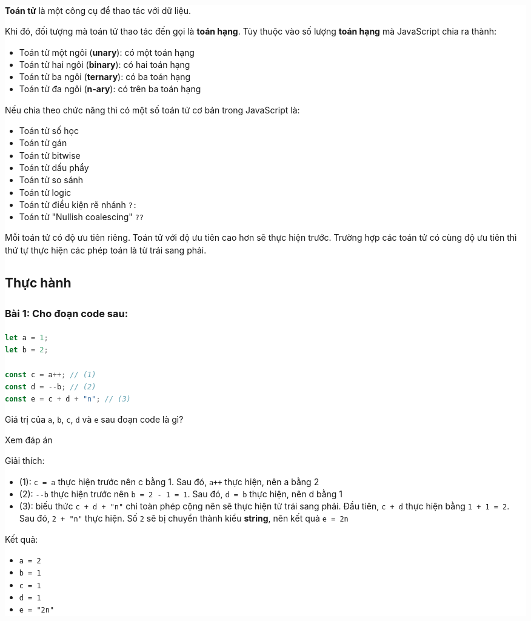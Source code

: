 **Toán tử** là một công cụ để thao tác với dữ liệu.

Khi đó, đối tượng mà toán tử thao tác đến gọi là **toán hạng**. Tùy thuộc vào số lượng **toán hạng** mà JavaScript chia ra thành:

- Toán tử một ngôi (**unary**): có một toán hạng
- Toán tử hai ngôi (**binary**): có hai toán hạng
- Toán tử ba ngôi (**ternary**): có ba toán hạng
- Toán tử đa ngôi (**n-ary**): có trên ba toán hạng

Nếu chia theo chức năng thì có một số toán tử cơ bản trong JavaScript là:

- Toán tử số học
- Toán tử gán
- Toán tử bitwise
- Toán tử dấu phẩy
- Toán tử so sánh
- Toán tử logic
- Toán tử điều kiện rẽ nhánh `?:`
- Toán tử "Nullish coalescing" `??`

Mỗi toán tử có độ ưu tiên riêng. Toán tử với độ ưu tiên cao hơn sẽ thực hiện trước. Trường hợp các toán tử có cùng độ ưu tiên thì thứ tự thực hiện các phép toán là từ trái sang phải.

## Thực hành

### Bài 1: Cho đoạn code sau:

```js
let a = 1;
let b = 2;

const c = a++; // (1)
const d = --b; // (2)
const e = c + d + "n"; // (3)
```

Giá trị của `a`, `b`, `c`, `d` và `e` sau đoạn code là gì?

Xem đáp án

Giải thích:

- (1): `c = a` thực hiện trước nên c bằng 1. Sau đó, `a++` thực hiện, nên a bằng 2
- (2): `--b` thực hiện trước nên `b = 2 - 1 = 1`. Sau đó, `d = b` thực hiện, nên d bằng 1
- (3): biếu thức `c + d + "n"` chỉ toàn phép cộng nên sẽ thực hiện từ trái sang phải. Đầu tiên, `c + d` thực hiện bằng `1 + 1 = 2`. Sau đó, `2 + "n"` thực hiện. Số `2` sẽ bị chuyển thành kiểu **string**, nên kết quả `e = 2n`

Kết quả:

- `a = 2`
- `b = 1`
- `c = 1`
- `d = 1`
- `e = "2n"`
